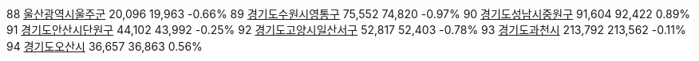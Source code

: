   <tr class="item">
    <td>88</td>
    <td><a href="/apt/울산광역시울주군">울산광역시울주군</a></td>
    <td>20,096</td>
    <td>19,963</td>
    <td>-0.66%</td>
  </tr>

  <tr class="item">
    <td>89</td>
    <td><a href="/apt/경기도수원시영통구">경기도수원시영통구</a></td>
    <td>75,552</td>
    <td>74,820</td>
    <td>-0.97%</td>
  </tr>

  <tr class="item">
    <td>90</td>
    <td><a href="/apt/경기도성남시중원구">경기도성남시중원구</a></td>
    <td>91,604</td>
    <td>92,422</td>
    <td>0.89%</td>
  </tr>

  <tr class="item">
    <td>91</td>
    <td><a href="/apt/경기도안산시단원구">경기도안산시단원구</a></td>
    <td>44,102</td>
    <td>43,992</td>
    <td>-0.25%</td>
  </tr>

  <tr class="item">
    <td>92</td>
    <td><a href="/apt/경기도고양시일산서구">경기도고양시일산서구</a></td>
    <td>52,817</td>
    <td>52,403</td>
    <td>-0.78%</td>
  </tr>

  <tr class="item">
    <td>93</td>
    <td><a href="/apt/경기도과천시">경기도과천시</a></td>
    <td>213,792</td>
    <td>213,562</td>
    <td>-0.11%</td>
  </tr>

  <tr class="item">
    <td>94</td>
    <td><a href="/apt/경기도오산시">경기도오산시</a></td>
    <td>36,657</td>
    <td>36,863</td>
    <td>0.56%</td>
  </tr>

